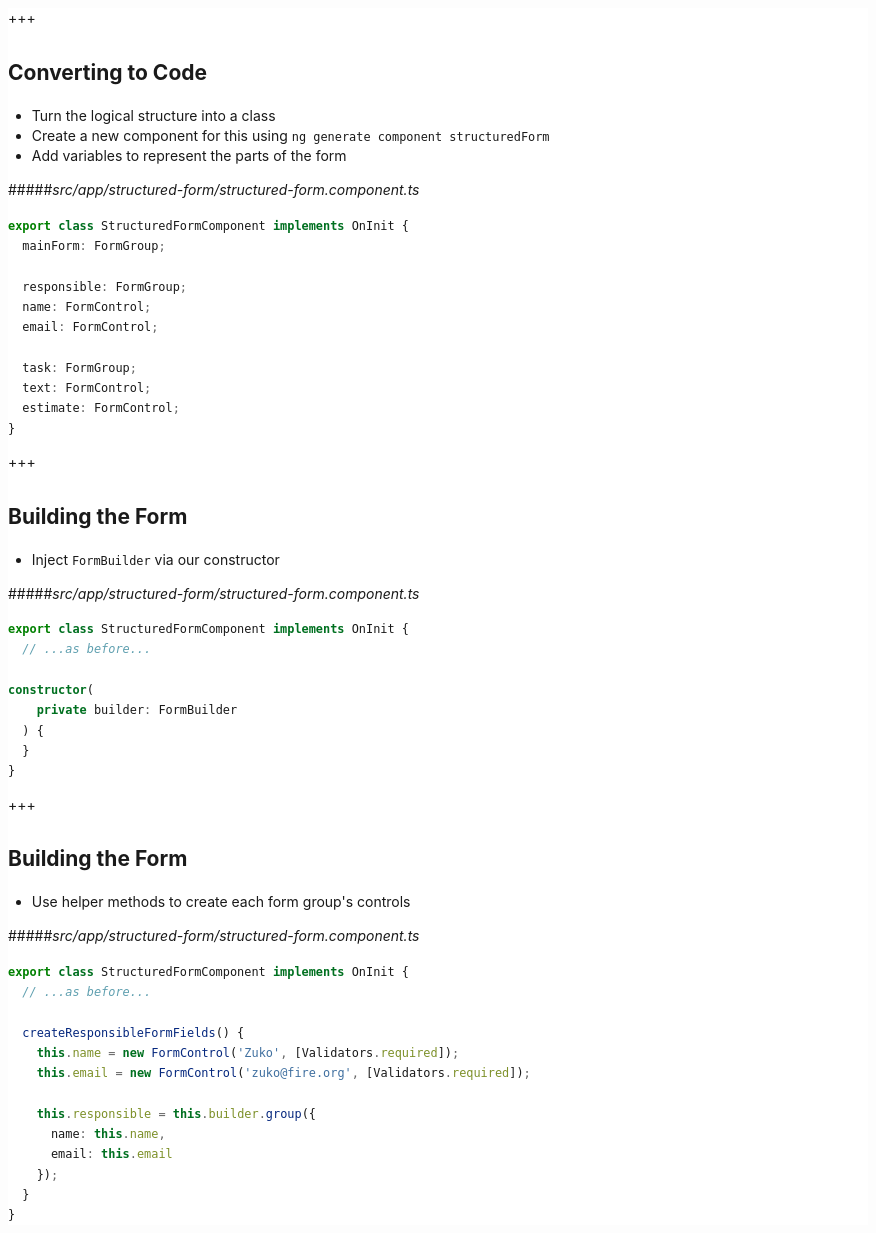 +++

## Converting to Code

- Turn the logical structure into a class
- Create a new component for this using `ng generate component structuredForm`
- Add variables to represent the parts of the form

#####_src/app/structured-form/structured-form.component.ts_
```ts
export class StructuredFormComponent implements OnInit {
  mainForm: FormGroup;

  responsible: FormGroup;
  name: FormControl;
  email: FormControl;

  task: FormGroup;
  text: FormControl;
  estimate: FormControl;
}
```

+++

## Building the Form

- Inject `FormBuilder` via our constructor

#####_src/app/structured-form/structured-form.component.ts_
```ts
export class StructuredFormComponent implements OnInit {
  // ...as before...

constructor(
    private builder: FormBuilder
  ) {
  }
}
```

+++

## Building the Form

- Use helper methods to create each form group's controls

#####_src/app/structured-form/structured-form.component.ts_
```ts
export class StructuredFormComponent implements OnInit {
  // ...as before...

  createResponsibleFormFields() {
    this.name = new FormControl('Zuko', [Validators.required]);
    this.email = new FormControl('zuko@fire.org', [Validators.required]);

    this.responsible = this.builder.group({
      name: this.name,
      email: this.email
    });
  }
}
```
